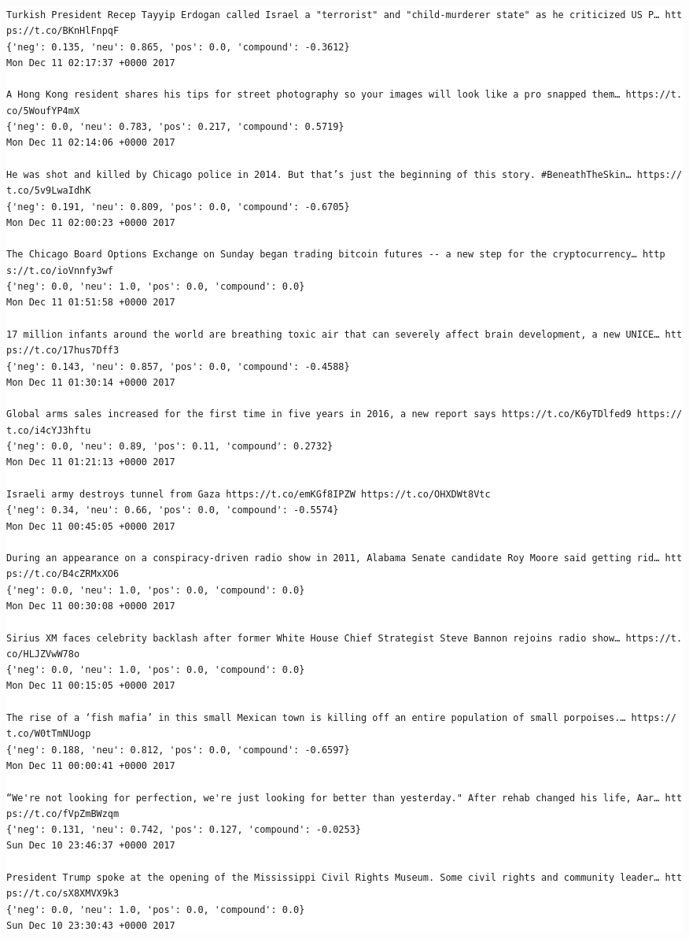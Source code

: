     Turkish President Recep Tayyip Erdogan called Israel a "terrorist" and "child-murderer state" as he criticized US P… https://t.co/BKnHlFnpqF
    {'neg': 0.135, 'neu': 0.865, 'pos': 0.0, 'compound': -0.3612}
    Mon Dec 11 02:17:37 +0000 2017
     
    A Hong Kong resident shares his tips for street photography so your images will look like a pro snapped them… https://t.co/5WoufYP4mX
    {'neg': 0.0, 'neu': 0.783, 'pos': 0.217, 'compound': 0.5719}
    Mon Dec 11 02:14:06 +0000 2017
     
    He was shot and killed by Chicago police in 2014. But that’s just the beginning of this story. #BeneathTheSkin… https://t.co/5v9LwaIdhK
    {'neg': 0.191, 'neu': 0.809, 'pos': 0.0, 'compound': -0.6705}
    Mon Dec 11 02:00:23 +0000 2017
     
    The Chicago Board Options Exchange on Sunday began trading bitcoin futures -- a new step for the cryptocurrency… https://t.co/ioVnnfy3wf
    {'neg': 0.0, 'neu': 1.0, 'pos': 0.0, 'compound': 0.0}
    Mon Dec 11 01:51:58 +0000 2017
     
    17 million infants around the world are breathing toxic air that can severely affect brain development, a new UNICE… https://t.co/17hus7Dff3
    {'neg': 0.143, 'neu': 0.857, 'pos': 0.0, 'compound': -0.4588}
    Mon Dec 11 01:30:14 +0000 2017
     
    Global arms sales increased for the first time in five years in 2016, a new report says https://t.co/K6yTDlfed9 https://t.co/i4cYJ3hftu
    {'neg': 0.0, 'neu': 0.89, 'pos': 0.11, 'compound': 0.2732}
    Mon Dec 11 01:21:13 +0000 2017
     
    Israeli army destroys tunnel from Gaza https://t.co/emKGf8IPZW https://t.co/OHXDWt8Vtc
    {'neg': 0.34, 'neu': 0.66, 'pos': 0.0, 'compound': -0.5574}
    Mon Dec 11 00:45:05 +0000 2017
     
    During an appearance on a conspiracy-driven radio show in 2011, Alabama Senate candidate Roy Moore said getting rid… https://t.co/B4cZRMxXO6
    {'neg': 0.0, 'neu': 1.0, 'pos': 0.0, 'compound': 0.0}
    Mon Dec 11 00:30:08 +0000 2017
     
    Sirius XM faces celebrity backlash after former White House Chief Strategist Steve Bannon rejoins radio show… https://t.co/HLJZVwW78o
    {'neg': 0.0, 'neu': 1.0, 'pos': 0.0, 'compound': 0.0}
    Mon Dec 11 00:15:05 +0000 2017
     
    The rise of a ‘fish mafia’ in this small Mexican town is killing off an entire population of small porpoises.… https://t.co/W0tTmNUogp
    {'neg': 0.188, 'neu': 0.812, 'pos': 0.0, 'compound': -0.6597}
    Mon Dec 11 00:00:41 +0000 2017
     
    “We're not looking for perfection, we're just looking for better than yesterday." After rehab changed his life, Aar… https://t.co/fVpZmBWzqm
    {'neg': 0.131, 'neu': 0.742, 'pos': 0.127, 'compound': -0.0253}
    Sun Dec 10 23:46:37 +0000 2017
     
    President Trump spoke at the opening of the Mississippi Civil Rights Museum. Some civil rights and community leader… https://t.co/sX8XMVX9k3
    {'neg': 0.0, 'neu': 1.0, 'pos': 0.0, 'compound': 0.0}
    Sun Dec 10 23:30:43 +0000 2017
     